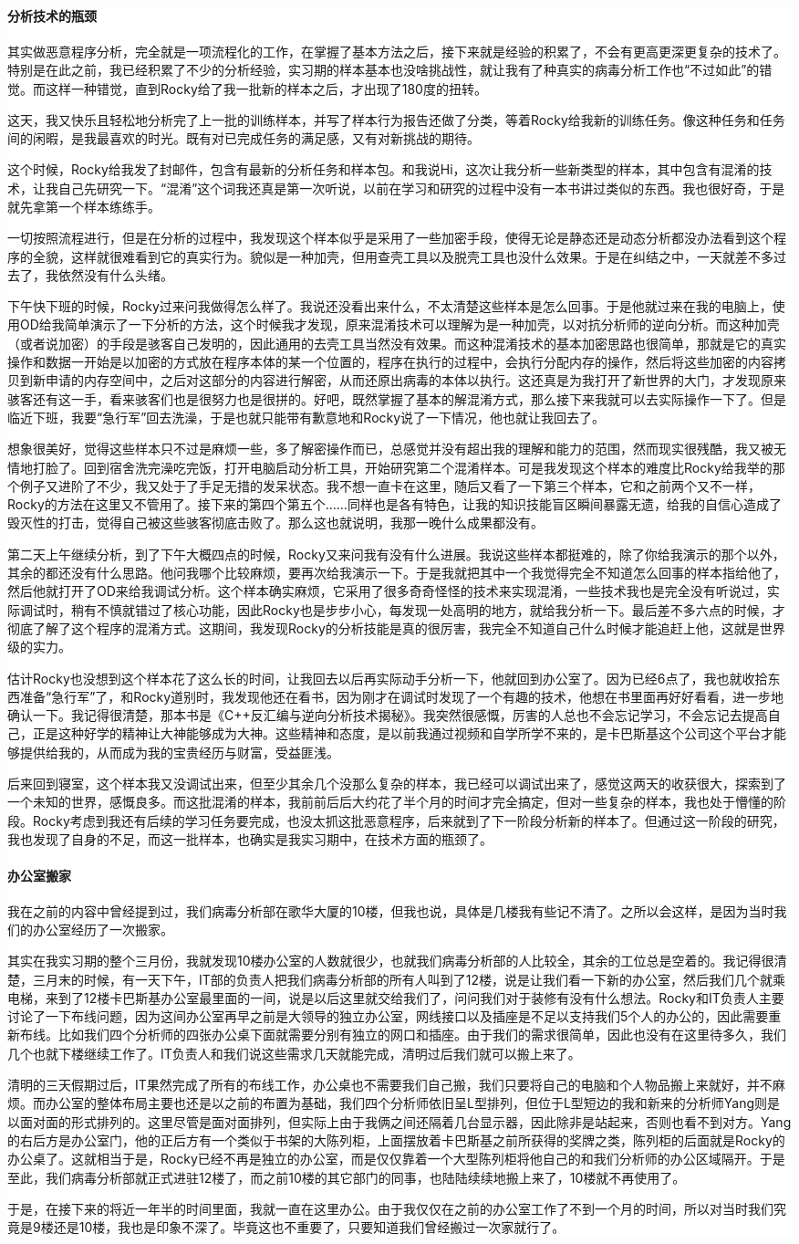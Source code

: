 



#### 分析技术的瓶颈

其实做恶意程序分析，完全就是一项流程化的工作，在掌握了基本方法之后，接下来就是经验的积累了，不会有更高更深更复杂的技术了。特别是在此之前，我已经积累了不少的分析经验，实习期的样本基本也没啥挑战性，就让我有了种真实的病毒分析工作也“不过如此”的错觉。而这样一种错觉，直到Rocky给了我一批新的样本之后，才出现了180度的扭转。

这天，我又快乐且轻松地分析完了上一批的训练样本，并写了样本行为报告还做了分类，等着Rocky给我新的训练任务。像这种任务和任务间的闲暇，是我最喜欢的时光。既有对已完成任务的满足感，又有对新挑战的期待。

这个时候，Rocky给我发了封邮件，包含有最新的分析任务和样本包。和我说Hi，这次让我分析一些新类型的样本，其中包含有混淆的技术，让我自己先研究一下。“混淆”这个词我还真是第一次听说，以前在学习和研究的过程中没有一本书讲过类似的东西。我也很好奇，于是就先拿第一个样本练练手。

一切按照流程进行，但是在分析的过程中，我发现这个样本似乎是采用了一些加密手段，使得无论是静态还是动态分析都没办法看到这个程序的全貌，这样就很难看到它的真实行为。貌似是一种加壳，但用查壳工具以及脱壳工具也没什么效果。于是在纠结之中，一天就差不多过去了，我依然没有什么头绪。

下午快下班的时候，Rocky过来问我做得怎么样了。我说还没看出来什么，不太清楚这些样本是怎么回事。于是他就过来在我的电脑上，使用OD给我简单演示了一下分析的方法，这个时候我才发现，原来混淆技术可以理解为是一种加壳，以对抗分析师的逆向分析。而这种加壳（或者说加密）的手段是骇客自己发明的，因此通用的去壳工具当然没有效果。而这种混淆技术的基本加密思路也很简单，那就是它的真实操作和数据一开始是以加密的方式放在程序本体的某一个位置的，程序在执行的过程中，会执行分配内存的操作，然后将这些加密的内容拷贝到新申请的内存空间中，之后对这部分的内容进行解密，从而还原出病毒的本体以执行。这还真是为我打开了新世界的大门，才发现原来骇客还有这一手，看来骇客们也是很努力也是很拼的。好吧，既然掌握了基本的解混淆方式，那么接下来我就可以去实际操作一下了。但是临近下班，我要“急行军”回去洗澡，于是也就只能带有歉意地和Rocky说了一下情况，他也就让我回去了。

想象很美好，觉得这些样本只不过是麻烦一些，多了解密操作而已，总感觉并没有超出我的理解和能力的范围，然而现实很残酷，我又被无情地打脸了。回到宿舍洗完澡吃完饭，打开电脑启动分析工具，开始研究第二个混淆样本。可是我发现这个样本的难度比Rocky给我举的那个例子又进阶了不少，我又处于了手足无措的发呆状态。我不想一直卡在这里，随后又看了一下第三个样本，它和之前两个又不一样，Rocky的方法在这里又不管用了。接下来的第四个第五个……同样也是各有特色，让我的知识技能盲区瞬间暴露无遗，给我的自信心造成了毁灭性的打击，觉得自己被这些骇客彻底击败了。那么这也就说明，我那一晚什么成果都没有。

第二天上午继续分析，到了下午大概四点的时候，Rocky又来问我有没有什么进展。我说这些样本都挺难的，除了你给我演示的那个以外，其余的都还没有什么思路。他问我哪个比较麻烦，要再次给我演示一下。于是我就把其中一个我觉得完全不知道怎么回事的样本指给他了，然后他就打开了OD来给我调试分析。这个样本确实麻烦，它采用了很多奇奇怪怪的技术来实现混淆，一些技术我也是完全没有听说过，实际调试时，稍有不慎就错过了核心功能，因此Rocky也是步步小心，每发现一处高明的地方，就给我分析一下。最后差不多六点的时候，才彻底了解了这个程序的混淆方式。这期间，我发现Rocky的分析技能是真的很厉害，我完全不知道自己什么时候才能追赶上他，这就是世界级的实力。

估计Rocky也没想到这个样本花了这么长的时间，让我回去以后再实际动手分析一下，他就回到办公室了。因为已经6点了，我也就收拾东西准备“急行军”了，和Rocky道别时，我发现他还在看书，因为刚才在调试时发现了一个有趣的技术，他想在书里面再好好看看，进一步地确认一下。我记得很清楚，那本书是《C++反汇编与逆向分析技术揭秘》。我突然很感慨，厉害的人总也不会忘记学习，不会忘记去提高自己，正是这种好学的精神让大神能够成为大神。这些精神和态度，是以前我通过视频和自学所学不来的，是卡巴斯基这个公司这个平台才能够提供给我的，从而成为我的宝贵经历与财富，受益匪浅。

后来回到寝室，这个样本我又没调试出来，但至少其余几个没那么复杂的样本，我已经可以调试出来了，感觉这两天的收获很大，探索到了一个未知的世界，感慨良多。而这批混淆的样本，我前前后后大约花了半个月的时间才完全搞定，但对一些复杂的样本，我也处于懵懂的阶段。Rocky考虑到我还有后续的学习任务要完成，也没太抓这批恶意程序，后来就到了下一阶段分析新的样本了。但通过这一阶段的研究，我也发现了自身的不足，而这一批样本，也确实是我实习期中，在技术方面的瓶颈了。



#### 办公室搬家

我在之前的内容中曾经提到过，我们病毒分析部在歌华大厦的10楼，但我也说，具体是几楼我有些记不清了。之所以会这样，是因为当时我们的办公室经历了一次搬家。

其实在我实习期的整个三月份，我就发现10楼办公室的人数就很少，也就我们病毒分析部的人比较全，其余的工位总是空着的。我记得很清楚，三月末的时候，有一天下午，IT部的负责人把我们病毒分析部的所有人叫到了12楼，说是让我们看一下新的办公室，然后我们几个就乘电梯，来到了12楼卡巴斯基办公室最里面的一间，说是以后这里就交给我们了，问问我们对于装修有没有什么想法。Rocky和IT负责人主要讨论了一下布线问题，因为这间办公室再早之前是大领导的独立办公室，网线接口以及插座是不足以支持我们5个人的办公的，因此需要重新布线。比如我们四个分析师的四张办公桌下面就需要分别有独立的网口和插座。由于我们的需求很简单，因此也没有在这里待多久，我们几个也就下楼继续工作了。IT负责人和我们说这些需求几天就能完成，清明过后我们就可以搬上来了。

清明的三天假期过后，IT果然完成了所有的布线工作，办公桌也不需要我们自己搬，我们只要将自己的电脑和个人物品搬上来就好，并不麻烦。而办公室的整体布局主要也还是以之前的布置为基础，我们四个分析师依旧呈L型排列，但位于L型短边的我和新来的分析师Yang则是以面对面的形式排列的。这里尽管是面对面排列，但实际上由于我俩之间还隔着几台显示器，因此除非是站起来，否则也看不到对方。Yang的右后方是办公室门，他的正后方有一个类似于书架的大陈列柜，上面摆放着卡巴斯基之前所获得的奖牌之类，陈列柜的后面就是Rocky的办公桌了。这就相当于是，Rocky已经不再是独立的办公室，而是仅仅靠着一个大型陈列柜将他自己的和我们分析师的办公区域隔开。于是至此，我们病毒分析部就正式进驻12楼了，而之前10楼的其它部门的同事，也陆陆续续地搬上来了，10楼就不再使用了。

于是，在接下来的将近一年半的时间里面，我就一直在这里办公。由于我仅仅在之前的办公室工作了不到一个月的时间，所以对当时我们究竟是9楼还是10楼，我也是印象不深了。毕竟这也不重要了，只要知道我们曾经搬过一次家就行了。
